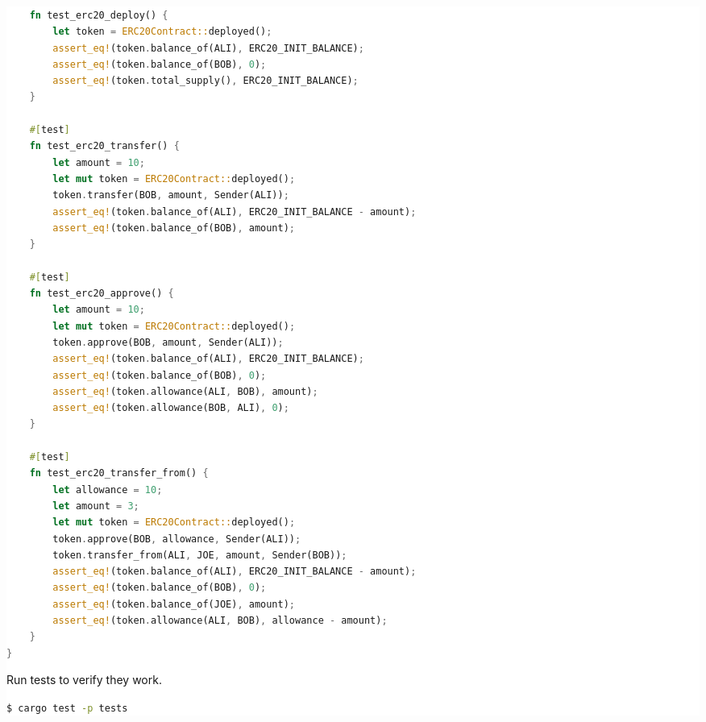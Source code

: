 ```rust
    fn test_erc20_deploy() {
        let token = ERC20Contract::deployed();
        assert_eq!(token.balance_of(ALI), ERC20_INIT_BALANCE);
        assert_eq!(token.balance_of(BOB), 0);
        assert_eq!(token.total_supply(), ERC20_INIT_BALANCE);
    }

    #[test]
    fn test_erc20_transfer() {
        let amount = 10;
        let mut token = ERC20Contract::deployed();
        token.transfer(BOB, amount, Sender(ALI));
        assert_eq!(token.balance_of(ALI), ERC20_INIT_BALANCE - amount);
        assert_eq!(token.balance_of(BOB), amount);
    }

    #[test]
    fn test_erc20_approve() {
        let amount = 10;
        let mut token = ERC20Contract::deployed();
        token.approve(BOB, amount, Sender(ALI));
        assert_eq!(token.balance_of(ALI), ERC20_INIT_BALANCE);
        assert_eq!(token.balance_of(BOB), 0);
        assert_eq!(token.allowance(ALI, BOB), amount);
        assert_eq!(token.allowance(BOB, ALI), 0);
    }

    #[test]
    fn test_erc20_transfer_from() {
        let allowance = 10;
        let amount = 3;
        let mut token = ERC20Contract::deployed();
        token.approve(BOB, allowance, Sender(ALI));
        token.transfer_from(ALI, JOE, amount, Sender(BOB));
        assert_eq!(token.balance_of(ALI), ERC20_INIT_BALANCE - amount);
        assert_eq!(token.balance_of(BOB), 0);
        assert_eq!(token.balance_of(JOE), amount);
        assert_eq!(token.allowance(ALI, BOB), allowance - amount);
    }
}
```
Run tests to verify they work.
```bash
$ cargo test -p tests
```
